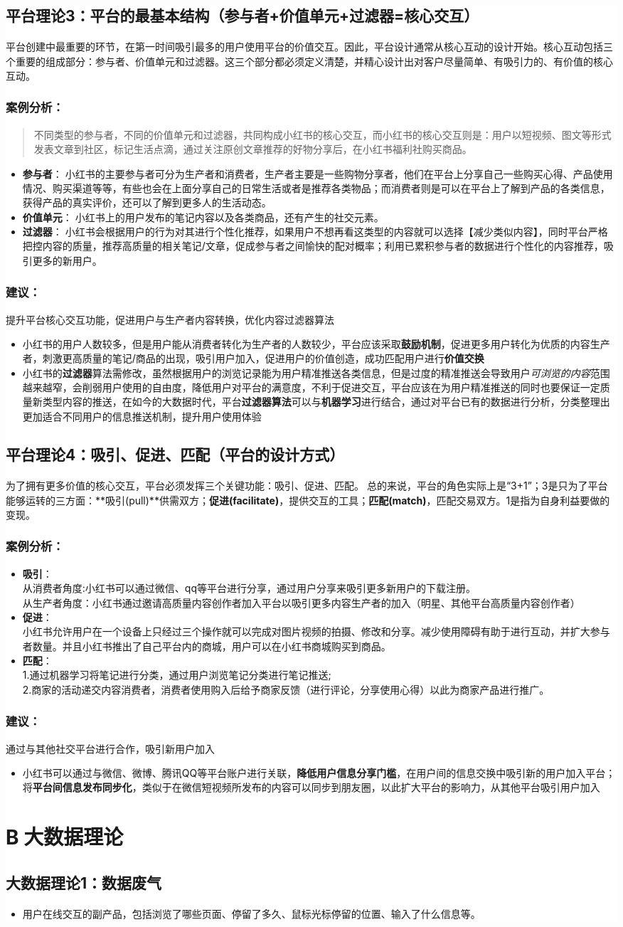 ## 平台理论3：平台的最基本结构（参与者+价值单元+过滤器=核心交互）   
平台创建中最重要的环节，在第一时间吸引最多的用户使用平台的价值交互。因此，平台设计通常从核心互动的设计开始。核心互动包括三个重要的组成部分：参与者、价值单元和过滤器。这三个部分都必须定义清楚，并精心设计出对客户尽量简单、有吸引力的、有价值的核心互动。

### 案例分析：
> 不同类型的参与者，不同的价值单元和过滤器，共同构成小红书的核心交互，而小红书的核心交互则是：用户以短视频、图文等形式发表文章到社区，标记生活点滴，通过关注原创文章推荐的好物分享后，在小红书福利社购买商品。
* **参与者**：  小红书的主要参与者可分为生产者和消费者，生产者主要是一些购物分享者，他们在平台上分享自己一些购买心得、产品使用情况、购买渠道等等，有些也会在上面分享自己的日常生活或者是推荐各类物品；而消费者则是可以在平台上了解到产品的各类信息，获得产品的真实评价，还可以了解到更多人的生活动态。  
* **价值单元**：  小红书上的用户发布的笔记内容以及各类商品，还有产生的社交元素。  
* **过滤器**：  小红书会根据用户的行为对其进行个性化推荐，如果用户不想再看这类型的内容就可以选择【减少类似内容】，同时平台严格把控内容的质量，推荐高质量的相关笔记/文章，促成参与者之间愉快的配对概率；利用已累积参与者的数据进行个性化的内容推荐，吸引更多的新用户。 

### 建议：
提升平台核心交互功能，促进用户与生产者内容转换，优化内容过滤器算法

* 小红书的用户人数较多，但是用户能从消费者转化为生产者的人数较少，平台应该采取**鼓励机制**，促进更多用户转化为优质的内容生产者，刺激更高质量的笔记/商品的出现，吸引用户加入，促进用户的价值创造，成功匹配用户进行**价值交换**
* 小红书的**过滤器**算法需修改，虽然根据用户的浏览记录能为用户精准推送各类信息，但是过度的精准推送会导致用户*可浏览的内容*范围越来越窄，会削弱用户使用的自由度，降低用户对平台的满意度，不利于促进交互，平台应该在为用户精准推送的同时也要保证一定质量新类型内容的推送，在如今的大数据时代，平台**过滤器算法**可以与**机器学习**进行结合，通过对平台已有的数据进行分析，分类整理出更加适合不同用户的信息推送机制，提升用户使用体验


## 平台理论4：吸引、促进、匹配（平台的设计方式）  
为了拥有更多价值的核心交互，平台必须发挥三个关键功能：吸引、促进、匹配。  总的来说，平台的角色实际上是“3+1”；3是只为了平台能够运转的三方面：**吸引(pull)**供需双方；**促进(facilitate)**，提供交互的工具；**匹配(match)**，匹配交易双方。1是指为自身利益要做的变现。

### 案例分析：

* **吸引**：  
从消费者角度:小红书可以通过微信、qq等平台进行分享，通过用户分享来吸引更多新用户的下载注册。  
从生产者角度：小红书通过邀请高质量内容创作者加入平台以吸引更多内容生产者的加入（明星、其他平台高质量内容创作者）
* **促进**：  
小红书允许用户在一个设备上只经过三个操作就可以完成对图片视频的拍摄、修改和分享。减少使用障碍有助于进行互动，并扩大参与者数量。并且小红书推出了自己平台内的商城，用户可以在小红书商城购买到商品。
* **匹配**：  
1.通过机器学习将笔记进行分类，通过用户浏览笔记分类进行笔记推送;  
2.商家的活动递交内容消费者，消费者使用购入后给予商家反馈（进行评论，分享使用心得）以此为商家产品进行推广。

### 建议：

通过与其他社交平台进行合作，吸引新用户加入

* 小红书可以通过与微信、微博、腾讯QQ等平台账户进行关联，**降低用户信息分享门槛**，在用户间的信息交换中吸引新的用户加入平台；将**平台间信息发布同步化**，类似于在微信短视频所发布的内容可以同步到朋友圈，以此扩大平台的影响力，从其他平台吸引用户加入



# B 大数据理论  

## 大数据理论1：数据废气  
* 用户在线交互的副产品，包括浏览了哪些页面、停留了多久、鼠标光标停留的位置、输入了什么信息等。  
